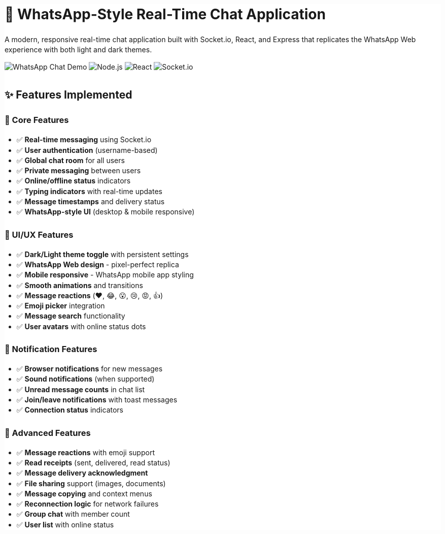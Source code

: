 # 🚀 WhatsApp-Style Real-Time Chat Application

A modern, responsive real-time chat application built with Socket.io, React, and Express that replicates the WhatsApp Web experience with both light and dark themes.

![WhatsApp Chat Demo](https://img.shields.io/badge/Status-Complete-brightgreen.svg)
![Node.js](https://img.shields.io/badge/Node.js-18+-green.svg)
![React](https://img.shields.io/badge/React-18+-blue.svg)
![Socket.io](https://img.shields.io/badge/Socket.io-4.7+-red.svg)

## ✨ Features Implemented

### 🎯 Core Features
- ✅ **Real-time messaging** using Socket.io
- ✅ **User authentication** (username-based)
- ✅ **Global chat room** for all users
- ✅ **Private messaging** between users
- ✅ **Online/offline status** indicators
- ✅ **Typing indicators** with real-time updates
- ✅ **Message timestamps** and delivery status
- ✅ **WhatsApp-style UI** (desktop & mobile responsive)

### 🎨 UI/UX Features
- ✅ **Dark/Light theme toggle** with persistent settings
- ✅ **WhatsApp Web design** - pixel-perfect replica
- ✅ **Mobile responsive** - WhatsApp mobile app styling
- ✅ **Smooth animations** and transitions
- ✅ **Message reactions** (❤️, 😂, 😮, 😢, 😡, 👍)
- ✅ **Emoji picker** integration
- ✅ **Message search** functionality
- ✅ **User avatars** with online status dots

### 🔔 Notification Features
- ✅ **Browser notifications** for new messages
- ✅ **Sound notifications** (when supported)
- ✅ **Unread message counts** in chat list
- ✅ **Join/leave notifications** with toast messages
- ✅ **Connection status** indicators

### 🚀 Advanced Features
- ✅ **Message reactions** with emoji support
- ✅ **Read receipts** (sent, delivered, read status)
- ✅ **Message delivery acknowledgment**
- ✅ **File sharing** support (images, documents)
- ✅ **Message copying** and context menus
- ✅ **Reconnection logic** for network failures
- ✅ **Group chat** with member count
- ✅ **User list** with online status
